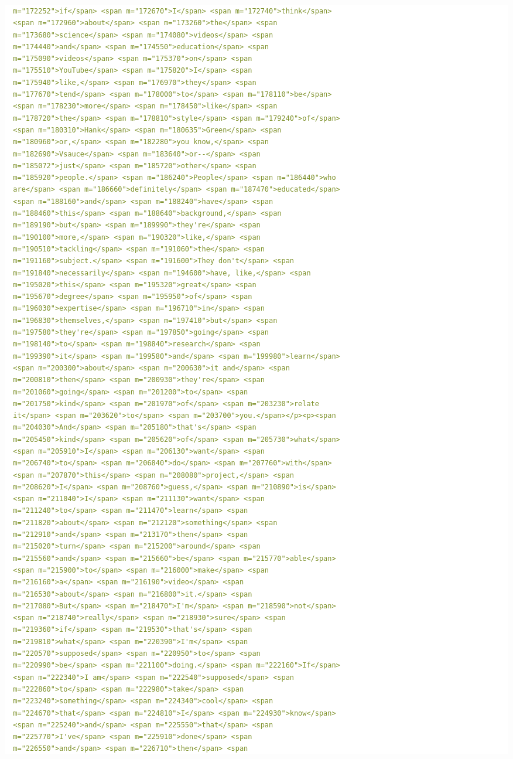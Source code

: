 ```yaml
  m="172252">if</span> <span m="172670">I</span> <span m="172740">think</span>
  <span m="172960">about</span> <span m="173260">the</span> <span
  m="173680">science</span> <span m="174080">videos</span> <span
  m="174440">and</span> <span m="174550">education</span> <span
  m="175090">videos</span> <span m="175370">on</span> <span
  m="175510">YouTube</span> <span m="175820">I</span> <span
  m="175940">like,</span> <span m="176970">they</span> <span
  m="177670">tend</span> <span m="178000">to</span> <span m="178110">be</span>
  <span m="178230">more</span> <span m="178450">like</span> <span
  m="178720">the</span> <span m="178810">style</span> <span m="179240">of</span>
  <span m="180310">Hank</span> <span m="180635">Green</span> <span
  m="180960">or,</span> <span m="182280">you know,</span> <span
  m="182690">Vsauce</span> <span m="183640">or--</span> <span
  m="185072">just</span> <span m="185720">other</span> <span
  m="185920">people.</span> <span m="186240">People</span> <span m="186440">who
  are</span> <span m="186660">definitely</span> <span m="187470">educated</span>
  <span m="188160">and</span> <span m="188240">have</span> <span
  m="188460">this</span> <span m="188640">background,</span> <span
  m="189190">but</span> <span m="189990">they're</span> <span
  m="190100">more,</span> <span m="190320">like,</span> <span
  m="190510">tackling</span> <span m="191060">the</span> <span
  m="191160">subject.</span> <span m="191600">They don't</span> <span
  m="191840">necessarily</span> <span m="194600">have, like,</span> <span
  m="195020">this</span> <span m="195320">great</span> <span
  m="195670">degree</span> <span m="195950">of</span> <span
  m="196030">expertise</span> <span m="196710">in</span> <span
  m="196830">themselves,</span> <span m="197410">but</span> <span
  m="197580">they're</span> <span m="197850">going</span> <span
  m="198140">to</span> <span m="198840">research</span> <span
  m="199390">it</span> <span m="199580">and</span> <span m="199980">learn</span>
  <span m="200300">about</span> <span m="200630">it and</span> <span
  m="200810">then</span> <span m="200930">they're</span> <span
  m="201060">going</span> <span m="201200">to</span> <span
  m="201750">kind</span> <span m="201970">of</span> <span m="203230">relate
  it</span> <span m="203620">to</span> <span m="203700">you.</span></p><p><span
  m="204030">And</span> <span m="205180">that's</span> <span
  m="205450">kind</span> <span m="205620">of</span> <span m="205730">what</span>
  <span m="205910">I</span> <span m="206130">want</span> <span
  m="206740">to</span> <span m="206840">do</span> <span m="207760">with</span>
  <span m="207870">this</span> <span m="208080">project,</span> <span
  m="208620">I</span> <span m="208760">guess,</span> <span m="210890">is</span>
  <span m="211040">I</span> <span m="211130">want</span> <span
  m="211240">to</span> <span m="211470">learn</span> <span
  m="211820">about</span> <span m="212120">something</span> <span
  m="212910">and</span> <span m="213170">then</span> <span
  m="215020">turn</span> <span m="215200">around</span> <span
  m="215560">and</span> <span m="215660">be</span> <span m="215770">able</span>
  <span m="215900">to</span> <span m="216000">make</span> <span
  m="216160">a</span> <span m="216190">video</span> <span
  m="216530">about</span> <span m="216800">it.</span> <span
  m="217080">But</span> <span m="218470">I'm</span> <span m="218590">not</span>
  <span m="218740">really</span> <span m="218930">sure</span> <span
  m="219360">if</span> <span m="219530">that's</span> <span
  m="219810">what</span> <span m="220390">I'm</span> <span
  m="220570">supposed</span> <span m="220950">to</span> <span
  m="220990">be</span> <span m="221100">doing.</span> <span m="222160">If</span>
  <span m="222340">I am</span> <span m="222540">supposed</span> <span
  m="222860">to</span> <span m="222980">take</span> <span
  m="223240">something</span> <span m="224340">cool</span> <span
  m="224670">that</span> <span m="224810">I</span> <span m="224930">know</span>
  <span m="225240">and</span> <span m="225550">that</span> <span
  m="225770">I've</span> <span m="225910">done</span> <span
  m="226550">and</span> <span m="226710">then</span> <span
```